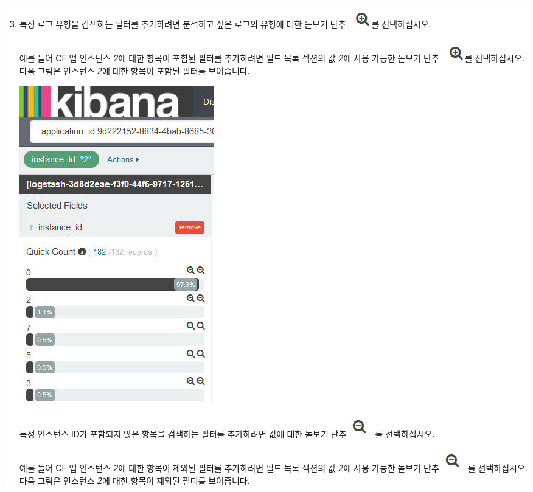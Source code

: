 3. 특정 로그 유형을 검색하는 필터를 추가하려면 분석하고 싶은 로그의 유형에 대한 돋보기 단추 ![포함 모드의 돋보기 단추](images/k4_include_field_icon.jpg "포함 모드의 돋보기 단추")를 선택하십시오.

   예를 들어 CF 앱 인스턴스 *2*에 대한 항목이 포함된 필터를 추가하려면 필드 목록 섹션의 값 *2*에 사용 가능한 돋보기 단추 ![포함 모드의 돋보기 단추](images/k4_include_field_icon.jpg "포함 모드의 돋보기 단추")를 선택하십시오. 다음 그림은 인스턴스 *2*에 대한 항목이 포함된 필터를 보여줍니다.
    
    ![인스턴스 2에 대한 instance_id 항목이 포함된 필터](images/k4_filter_instanceid_f2.jpg "인스턴스 2에 대한 instance_id 항목이 포함된 필터")

    특정 인스턴스 ID가 포함되지 않은 항목을 검색하는 필터를 추가하려면 값에 대한 돋보기 단추 ![제외 모드의 돋보기 단추](images/k4_exclude_field_icon.jpg "제외 모드의 돋보기 단추")를 선택하십시오.

     예를 들어 CF 앱 인스턴스 *2*에 대한 항목이 제외된 필터를 추가하려면 필드 목록 섹션의 값 *2*에 사용 가능한 돋보기 단추 ![제외 모드의 돋보기 단추](images/k4_exclude_field_icon.jpg "제외 모드의 돋보기 단추")를 선택하십시오. 다음 그림은 인스턴스 *2*에 대한 항목이 제외된 필터를 보여줍니다.
     